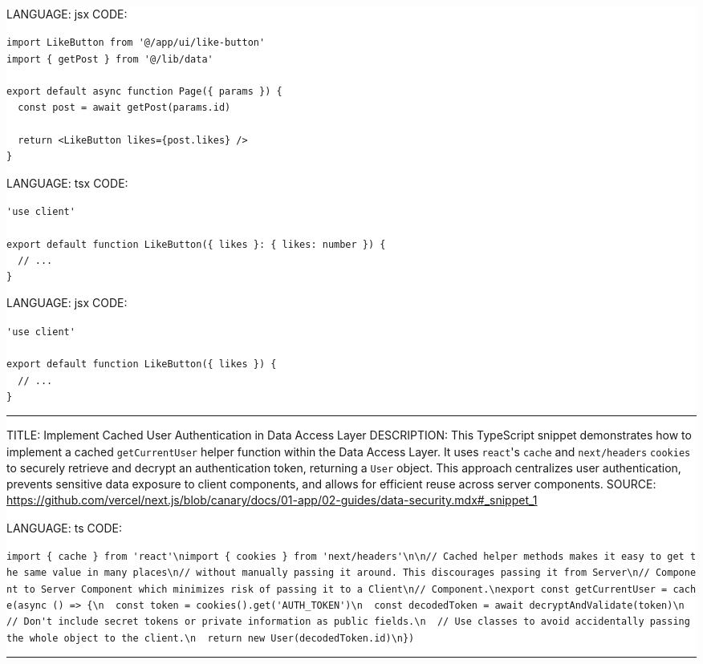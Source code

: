 LANGUAGE: jsx
CODE:

```
import LikeButton from '@/app/ui/like-button'
import { getPost } from '@/lib/data'

export default async function Page({ params }) {
  const post = await getPost(params.id)

  return <LikeButton likes={post.likes} />
}
```

LANGUAGE: tsx
CODE:

```
'use client'

export default function LikeButton({ likes }: { likes: number }) {
  // ...
}
```

LANGUAGE: jsx
CODE:

```
'use client'

export default function LikeButton({ likes }) {
  // ...
}
```

---

TITLE: Implement Cached User Authentication in Data Access Layer
DESCRIPTION: This TypeScript snippet demonstrates how to implement a cached `getCurrentUser` helper function within the Data Access Layer. It uses `react`'s `cache` and `next/headers` `cookies` to securely retrieve and decrypt an authentication token, returning a `User` object. This approach centralizes user authentication, prevents sensitive data exposure to client components, and allows for efficient reuse across server components.
SOURCE: https://github.com/vercel/next.js/blob/canary/docs/01-app/02-guides/data-security.mdx#_snippet_1

LANGUAGE: ts
CODE:

```
import { cache } from 'react'\nimport { cookies } from 'next/headers'\n\n// Cached helper methods makes it easy to get the same value in many places\n// without manually passing it around. This discourages passing it from Server\n// Component to Server Component which minimizes risk of passing it to a Client\n// Component.\nexport const getCurrentUser = cache(async () => {\n  const token = cookies().get('AUTH_TOKEN')\n  const decodedToken = await decryptAndValidate(token)\n  // Don't include secret tokens or private information as public fields.\n  // Use classes to avoid accidentally passing the whole object to the client.\n  return new User(decodedToken.id)\n})
```

---